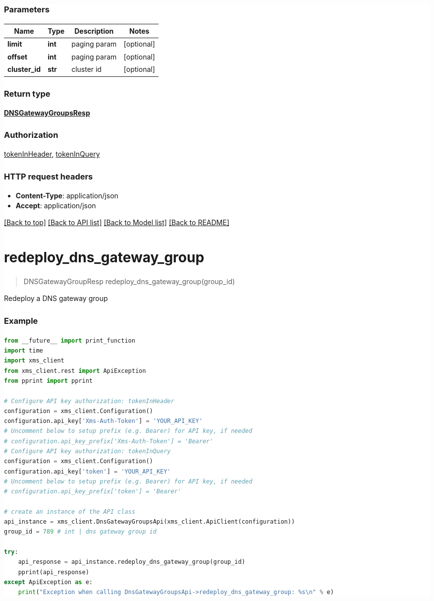 ### Parameters

Name | Type | Description  | Notes
------------- | ------------- | ------------- | -------------
 **limit** | **int**| paging param | [optional] 
 **offset** | **int**| paging param | [optional] 
 **cluster_id** | **str**| cluster id | [optional] 

### Return type

[**DNSGatewayGroupsResp**](DNSGatewayGroupsResp.md)

### Authorization

[tokenInHeader](../README.md#tokenInHeader), [tokenInQuery](../README.md#tokenInQuery)

### HTTP request headers

 - **Content-Type**: application/json
 - **Accept**: application/json

[[Back to top]](#) [[Back to API list]](../README.md#documentation-for-api-endpoints) [[Back to Model list]](../README.md#documentation-for-models) [[Back to README]](../README.md)

# **redeploy_dns_gateway_group**
> DNSGatewayGroupResp redeploy_dns_gateway_group(group_id)



Redeploy a DNS gateway group

### Example
```python
from __future__ import print_function
import time
import xms_client
from xms_client.rest import ApiException
from pprint import pprint

# Configure API key authorization: tokenInHeader
configuration = xms_client.Configuration()
configuration.api_key['Xms-Auth-Token'] = 'YOUR_API_KEY'
# Uncomment below to setup prefix (e.g. Bearer) for API key, if needed
# configuration.api_key_prefix['Xms-Auth-Token'] = 'Bearer'
# Configure API key authorization: tokenInQuery
configuration = xms_client.Configuration()
configuration.api_key['token'] = 'YOUR_API_KEY'
# Uncomment below to setup prefix (e.g. Bearer) for API key, if needed
# configuration.api_key_prefix['token'] = 'Bearer'

# create an instance of the API class
api_instance = xms_client.DnsGatewayGroupsApi(xms_client.ApiClient(configuration))
group_id = 789 # int | dns gateway group id

try:
    api_response = api_instance.redeploy_dns_gateway_group(group_id)
    pprint(api_response)
except ApiException as e:
    print("Exception when calling DnsGatewayGroupsApi->redeploy_dns_gateway_group: %s\n" % e)
```
